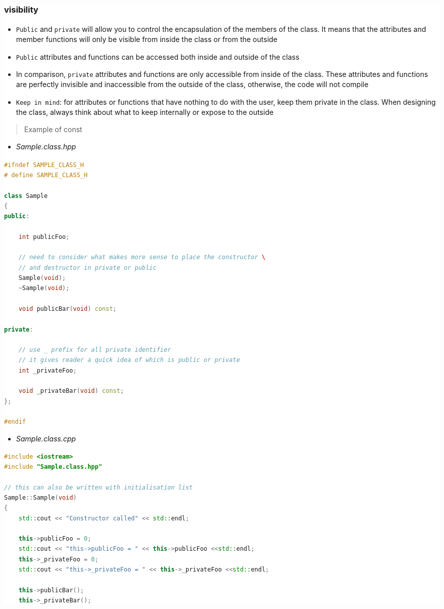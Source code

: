 ### visibility

- ```Public``` and ```private``` will allow you to control the encapsulation of the members of the class. It means that the attributes and member functions will only be visible from inside the class or from the outside

- ```Public``` attributes and functions can be accessed both inside and outside of the class

- In comparison, ```private``` attributes and functions are only accessible from inside of the class. These attributes and functions are perfectly invisible and inaccessible from the outside of the class, otherwise, the code will not compile

- ```Keep in mind```: for attributes or functions that have nothing to do with the user, keep them private in the class. When designing the class, always think about what to keep internally or expose to the outside

> Example of const

- *Sample.class.hpp*

```C++
#ifndef SAMPLE_CLASS_H
# define SAMPLE_CLASS_H

class Sample
{
public:

	int publicFoo;

	// need to consider what makes more sense to place the constructor \
	// and destructor in private or public
	Sample(void);
	~Sample(void);

	void publicBar(void) const;

private:

	// use _ prefix for all private identifier
	// it gives reader a quick idea of which is public or private
	int _privateFoo;

	void _privateBar(void) const;
};

#endif
```

- *Sample.class.cpp*

```C++
#include <iostream>
#include "Sample.class.hpp"

// this can also be written with initialisation list
Sample::Sample(void)
{
	std::cout << "Constructor called" << std::endl;

	this->publicFoo = 0;
	std::cout << "this->publicFoo = " << this->publicFoo <<std::endl;
	this->_privateFoo = 0;
	std::cout << "this->_privateFoo = " << this->_privateFoo <<std::endl;

	this->publicBar();
	this->_privateBar();
```